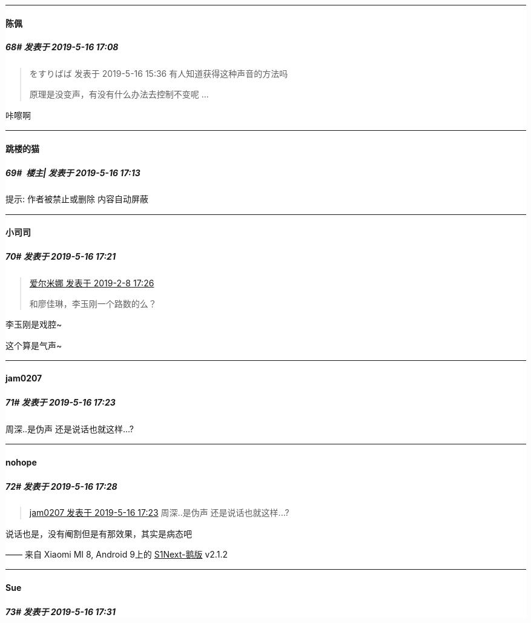 *****

####  陈佩  
##### 68#       发表于 2019-5-16 17:08

<blockquote>をすりばば 发表于 2019-5-16 15:36
有人知道获得这种声音的方法吗

原理是没变声，有没有什么办法去控制不变呢 ...</blockquote>
咔嚓啊

*****

####  跳楼的猫  
##### 69#         楼主| 发表于 2019-5-16 17:13

提示: 作者被禁止或删除 内容自动屏蔽

*****

####  小司司  
##### 70#       发表于 2019-5-16 17:21

<blockquote><a href="httphttps://bbs.saraba1st.com/2b/forum.php?mod=redirect&amp;goto=findpost&amp;pid=42527088&amp;ptid=1809206" target="_blank">爱尔米娜 发表于 2019-2-8 17:26</a>

和廖佳琳，李玉刚一个路数的么？</blockquote>
李玉刚是戏腔~

这个算是气声~

*****

####  jam0207  
##### 71#       发表于 2019-5-16 17:23

周深..是伪声 还是说话也就这样...?

*****

####  nohope  
##### 72#       发表于 2019-5-16 17:28

<blockquote><a href="httphttps://bbs.saraba1st.com/2b/forum.php?mod=redirect&amp;goto=findpost&amp;pid=43721150&amp;ptid=1809206" target="_blank">jam0207 发表于 2019-5-16 17:23</a>
周深..是伪声 还是说话也就这样...?</blockquote>
说话也是，没有阉割但是有那效果，其实是病态吧

—— 来自 Xiaomi MI 8, Android 9上的 [S1Next-鹅版](https://github.com/ykrank/S1-Next/releases) v2.1.2

*****

####  Sue  
##### 73#       发表于 2019-5-16 17:31
